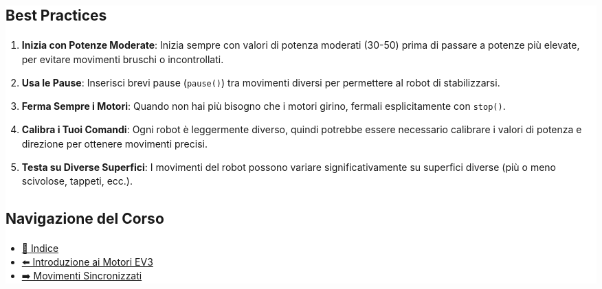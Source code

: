 ## Best Practices

1. **Inizia con Potenze Moderate**: Inizia sempre con valori di potenza moderati (30-50) prima di passare a potenze più elevate, per evitare movimenti bruschi o incontrollati.

2. **Usa le Pause**: Inserisci brevi pause (`pause()`) tra movimenti diversi per permettere al robot di stabilizzarsi.

3. **Ferma Sempre i Motori**: Quando non hai più bisogno che i motori girino, fermali esplicitamente con `stop()`.

4. **Calibra i Tuoi Comandi**: Ogni robot è leggermente diverso, quindi potrebbe essere necessario calibrare i valori di potenza e direzione per ottenere movimenti precisi.

5. **Testa su Diverse Superfici**: I movimenti del robot possono variare significativamente su superfici diverse (più o meno scivolose, tappeti, ecc.).

## Navigazione del Corso
- [📑 Indice](../README.md)
- [⬅️ Introduzione ai Motori EV3](01-IntroduzioneMotori.md)
- [➡️ Movimenti Sincronizzati](03-MovimentiSincronizzati.md)